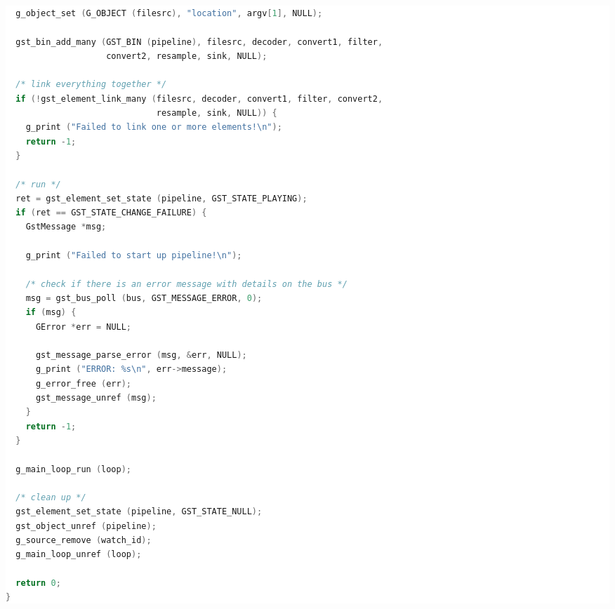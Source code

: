 ```c
  g_object_set (G_OBJECT (filesrc), "location", argv[1], NULL);

  gst_bin_add_many (GST_BIN (pipeline), filesrc, decoder, convert1, filter,
                    convert2, resample, sink, NULL);

  /* link everything together */
  if (!gst_element_link_many (filesrc, decoder, convert1, filter, convert2,
                              resample, sink, NULL)) {
    g_print ("Failed to link one or more elements!\n");
    return -1;
  }

  /* run */
  ret = gst_element_set_state (pipeline, GST_STATE_PLAYING);
  if (ret == GST_STATE_CHANGE_FAILURE) {
    GstMessage *msg;

    g_print ("Failed to start up pipeline!\n");

    /* check if there is an error message with details on the bus */
    msg = gst_bus_poll (bus, GST_MESSAGE_ERROR, 0);
    if (msg) {
      GError *err = NULL;

      gst_message_parse_error (msg, &err, NULL);
      g_print ("ERROR: %s\n", err->message);
      g_error_free (err);
      gst_message_unref (msg);
    }
    return -1;
  }

  g_main_loop_run (loop);

  /* clean up */
  gst_element_set_state (pipeline, GST_STATE_NULL);
  gst_object_unref (pipeline);
  g_source_remove (watch_id);
  g_main_loop_unref (loop);

  return 0;
}

```
    
</details> 
